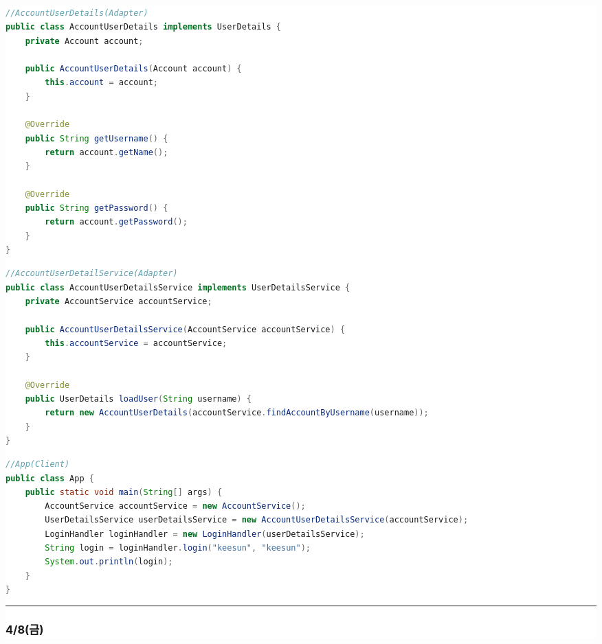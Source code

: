 ```java
//AccountUserDetails(Adapter)
public class AccountUserDetails implements UserDetails {
    private Account account;

    public AccountUserDetails(Account account) {
        this.account = account;
    }

    @Override
    public String getUsername() {
        return account.getName();
    }

    @Override
    public String getPassword() {
        return account.getPassword();
    }
}
```

```java
//AccountUserDetailService(Adapter)
public class AccountUserDetailsService implements UserDetailsService {
    private AccountService accountService;

    public AccountUserDetailsService(AccountService accountService) {
        this.accountService = accountService;
    }

    @Override
    public UserDetails loadUser(String username) {
        return new AccountUserDetails(accountService.findAccountByUsername(username));
    }
}
```

```java
//App(Client)
public class App {
    public static void main(String[] args) {
        AccountService accountService = new AccountService();
        UserDetailsService userDetailsService = new AccountUserDetailsService(accountService);
        LoginHandler loginHandler = new LoginHandler(userDetailsService);
        String login = loginHandler.login("keesun", "keesun");
        System.out.println(login);
    }
}
```

---

### 4/8(금)
